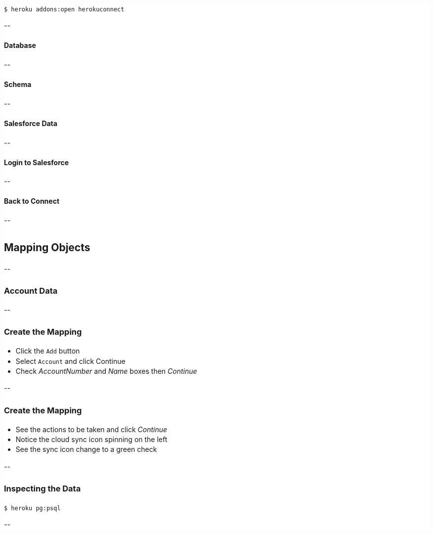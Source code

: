 ```bash
$ heroku addons:open herokuconnect
```

--

#### Database

--

#### Schema

--

#### Salesforce Data

--

#### Login to Salesforce

--

#### Back to Connect

--

## Mapping Objects

--

### Account Data

--

### Create the Mapping

* Click the `Add` button
* Select `Account` and click Continue
* Check *AccountNumber* and *Name* boxes then *Continue*

--

### Create the Mapping

* See the actions to be taken and click *Continue*
* Notice the cloud sync icon spinning on the left
* See the sync icon change to a green check

--

### Inspecting the Data

```bash
$ heroku pg:psql
```

--

